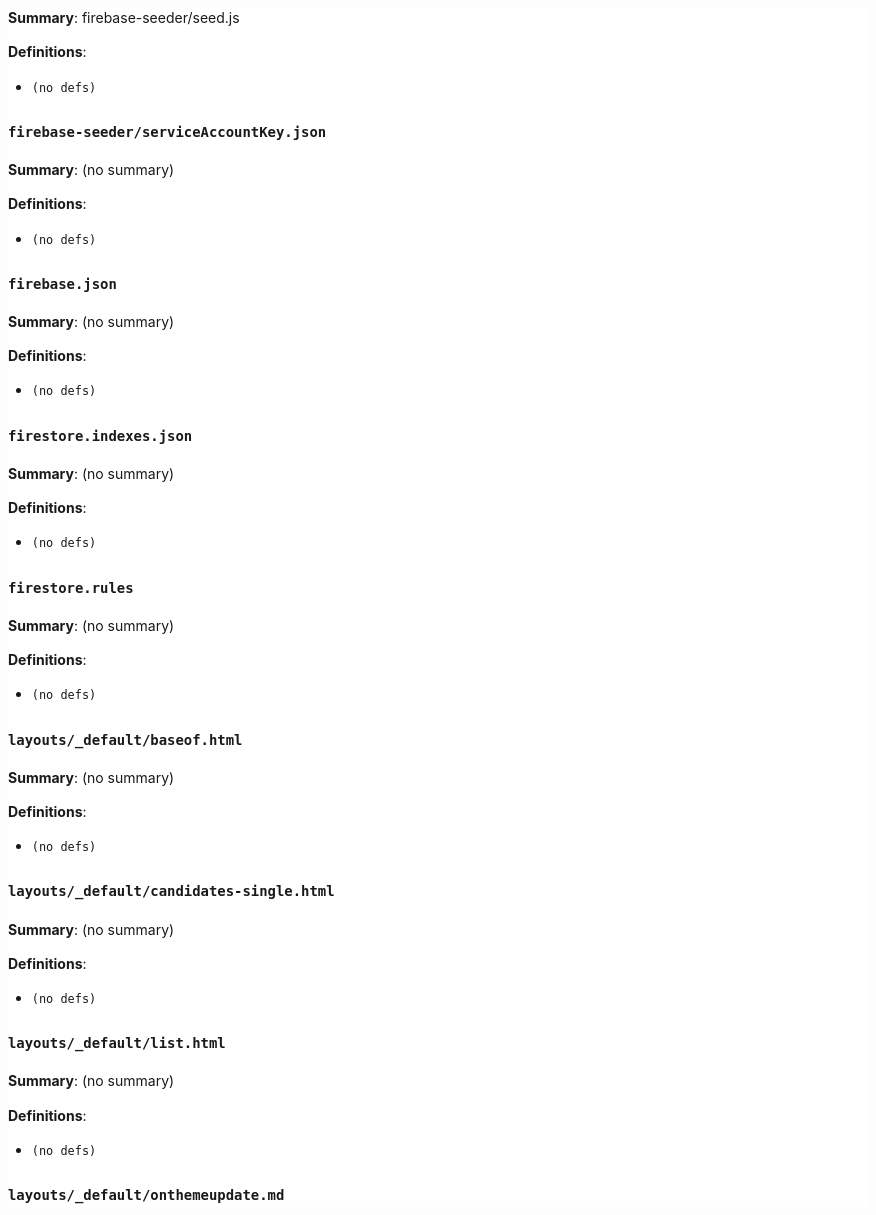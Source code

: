 **Summary**: firebase-seeder/seed.js

**Definitions**:
- `(no defs)`

### `firebase-seeder/serviceAccountKey.json`

**Summary**: (no summary)

**Definitions**:
- `(no defs)`

### `firebase.json`

**Summary**: (no summary)

**Definitions**:
- `(no defs)`

### `firestore.indexes.json`

**Summary**: (no summary)

**Definitions**:
- `(no defs)`

### `firestore.rules`

**Summary**: (no summary)

**Definitions**:
- `(no defs)`

### `layouts/_default/baseof.html`

**Summary**: (no summary)

**Definitions**:
- `(no defs)`

### `layouts/_default/candidates-single.html`

**Summary**: (no summary)

**Definitions**:
- `(no defs)`

### `layouts/_default/list.html`

**Summary**: (no summary)

**Definitions**:
- `(no defs)`

### `layouts/_default/onthemeupdate.md`
